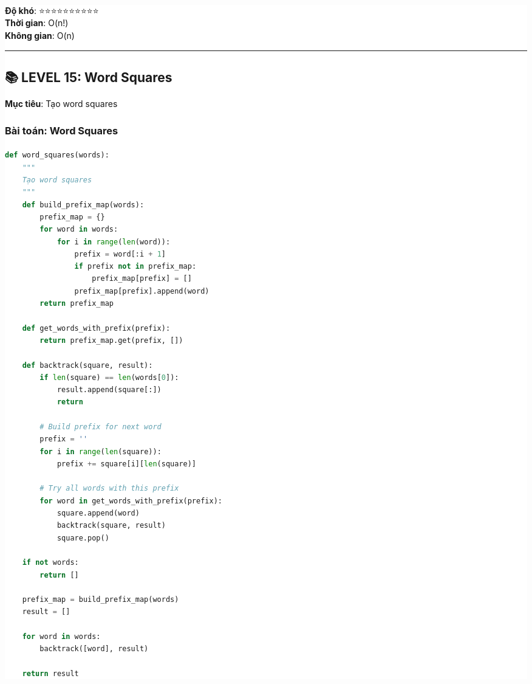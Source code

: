 ```python
```

**Độ khó**: ⭐⭐⭐⭐⭐⭐⭐⭐⭐⭐  
**Thời gian**: O(n!)  
**Không gian**: O(n)

---

## 📚 **LEVEL 15: Word Squares**
**Mục tiêu**: Tạo word squares

### Bài toán: Word Squares
```python
def word_squares(words):
    """
    Tạo word squares
    """
    def build_prefix_map(words):
        prefix_map = {}
        for word in words:
            for i in range(len(word)):
                prefix = word[:i + 1]
                if prefix not in prefix_map:
                    prefix_map[prefix] = []
                prefix_map[prefix].append(word)
        return prefix_map
    
    def get_words_with_prefix(prefix):
        return prefix_map.get(prefix, [])
    
    def backtrack(square, result):
        if len(square) == len(words[0]):
            result.append(square[:])
            return
        
        # Build prefix for next word
        prefix = ''
        for i in range(len(square)):
            prefix += square[i][len(square)]
        
        # Try all words with this prefix
        for word in get_words_with_prefix(prefix):
            square.append(word)
            backtrack(square, result)
            square.pop()
    
    if not words:
        return []
    
    prefix_map = build_prefix_map(words)
    result = []
    
    for word in words:
        backtrack([word], result)
    
    return result
```
